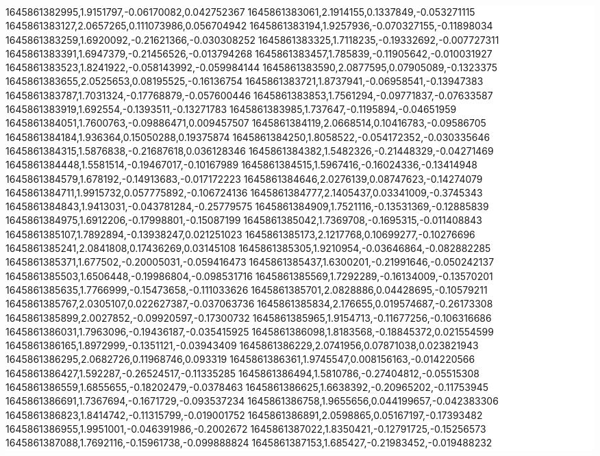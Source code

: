 1645861382995,1.9151797,-0.06170082,0.042752367
1645861383061,2.1914155,0.1337849,-0.053271115
1645861383127,2.0657265,0.111073986,0.056704942
1645861383194,1.9257936,-0.070327155,-0.11898034
1645861383259,1.6920092,-0.21621366,-0.030308252
1645861383325,1.7118235,-0.19332692,-0.007727311
1645861383391,1.6947379,-0.21456526,-0.013794268
1645861383457,1.785839,-0.11905642,-0.010031927
1645861383523,1.8241922,-0.058143992,-0.059984144
1645861383590,2.0877595,0.07905089,-0.1323375
1645861383655,2.0525653,0.08195525,-0.16136754
1645861383721,1.8737941,-0.06958541,-0.13947383
1645861383787,1.7031324,-0.17768879,-0.057600446
1645861383853,1.7561294,-0.09771837,-0.07633587
1645861383919,1.692554,-0.1393511,-0.13271783
1645861383985,1.737647,-0.1195894,-0.04651959
1645861384051,1.7600763,-0.09886471,0.009457507
1645861384119,2.0668514,0.10416783,-0.09586705
1645861384184,1.936364,0.15050288,0.19375874
1645861384250,1.8058522,-0.054172352,-0.030335646
1645861384315,1.5876838,-0.21687618,0.036128346
1645861384382,1.5482326,-0.21448329,-0.04271469
1645861384448,1.5581514,-0.19467017,-0.10167989
1645861384515,1.5967416,-0.16024336,-0.13414948
1645861384579,1.678192,-0.14913683,-0.017172223
1645861384646,2.0276139,0.08747623,-0.14274079
1645861384711,1.9915732,0.057775892,-0.106724136
1645861384777,2.1405437,0.03341009,-0.3745343
1645861384843,1.9413031,-0.043781284,-0.25779575
1645861384909,1.7521116,-0.13531369,-0.12885839
1645861384975,1.6912206,-0.17998801,-0.15087199
1645861385042,1.7369708,-0.1695315,-0.011408843
1645861385107,1.7892894,-0.13938247,0.021251023
1645861385173,2.1217768,0.10699277,-0.10276696
1645861385241,2.0841808,0.17436269,0.03145108
1645861385305,1.9210954,-0.03646864,-0.082882285
1645861385371,1.677502,-0.20005031,-0.059416473
1645861385437,1.6300201,-0.21991646,-0.050242137
1645861385503,1.6506448,-0.19986804,-0.098531716
1645861385569,1.7292289,-0.16134009,-0.13570201
1645861385635,1.7766999,-0.15473658,-0.111033626
1645861385701,2.0828886,0.04428695,-0.10579211
1645861385767,2.0305107,0.022627387,-0.037063736
1645861385834,2.176655,0.019574687,-0.26173308
1645861385899,2.0027852,-0.09920597,-0.17300732
1645861385965,1.9154713,-0.11677256,-0.106316686
1645861386031,1.7963096,-0.19436187,-0.035415925
1645861386098,1.8183568,-0.18845372,0.021554599
1645861386165,1.8972999,-0.1351121,-0.03943409
1645861386229,2.0741956,0.07871038,0.023821943
1645861386295,2.0682726,0.11968746,0.093319
1645861386361,1.9745547,0.008156163,-0.014220566
1645861386427,1.592287,-0.26524517,-0.11335285
1645861386494,1.5810786,-0.27404812,-0.05515308
1645861386559,1.6855655,-0.18202479,-0.0378463
1645861386625,1.6638392,-0.20965202,-0.11753945
1645861386691,1.7367694,-0.1671729,-0.093537234
1645861386758,1.9655656,0.044199657,-0.042383306
1645861386823,1.8414742,-0.11315799,-0.019001752
1645861386891,2.0598865,0.05167197,-0.17393482
1645861386955,1.9951001,-0.046391986,-0.2002672
1645861387022,1.8350421,-0.12791725,-0.15256573
1645861387088,1.7692116,-0.15961738,-0.099888824
1645861387153,1.685427,-0.21983452,-0.019488232